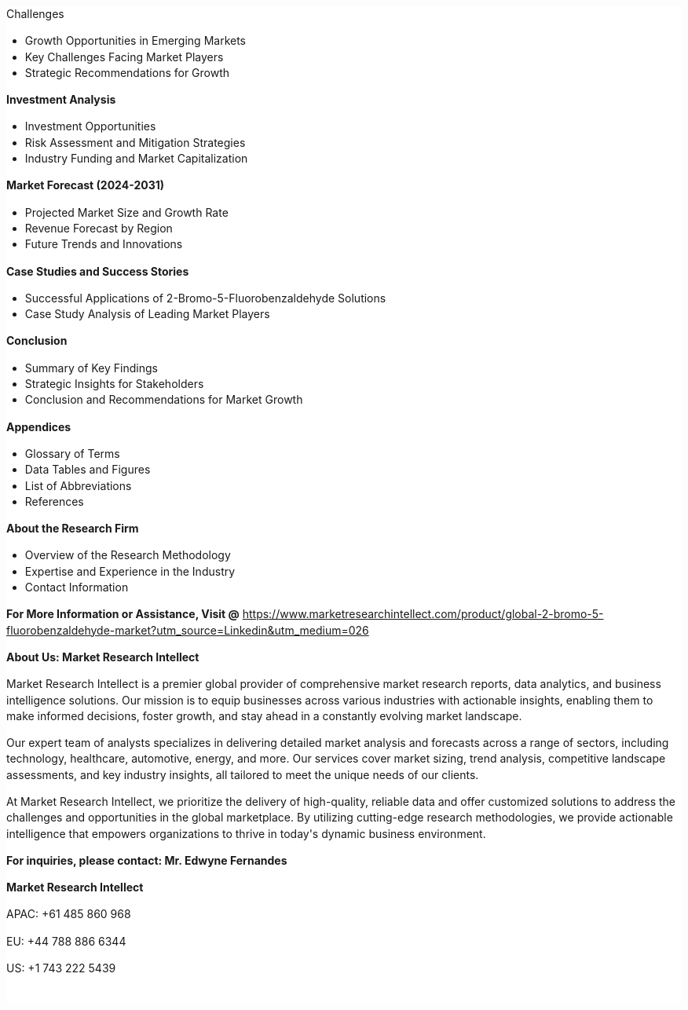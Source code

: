 Challenges</strong></p><ul><li>Growth Opportunities in Emerging Markets</li><li>Key Challenges Facing Market Players</li><li>Strategic Recommendations for Growth</li></ul><p><strong>Investment Analysis</strong></p><ul><li>Investment Opportunities</li><li>Risk Assessment and Mitigation Strategies</li><li>Industry Funding and Market Capitalization</li></ul><p><strong>Market Forecast (2024-2031)</strong></p><ul><li>Projected Market Size and Growth Rate</li><li>Revenue Forecast by Region</li><li>Future Trends and Innovations</li></ul><p><strong>Case Studies and Success Stories</strong></p><ul><li>Successful Applications of 2-Bromo-5-Fluorobenzaldehyde Solutions</li><li>Case Study Analysis of Leading Market Players</li></ul><p><strong>Conclusion</strong></p><ul><li>Summary of Key Findings</li><li>Strategic Insights for Stakeholders</li><li>Conclusion and Recommendations for Market Growth</li></ul><p><strong>Appendices</strong></p><ul><li>Glossary of Terms</li><li>Data Tables and Figures</li><li>List of Abbreviations</li><li>References</li></ul><p><strong>About the Research Firm</strong></p><ul><li>Overview of the Research Methodology</li><li>Expertise and Experience in the Industry</li><li>Contact Information</li></ul></div><div class="article-main__content" data-test-id="publishing-text-block"><p><span class="font-[700]"><strong>For More Information or Assistance, Visit @</strong>&nbsp;<a href="https://www.marketresearchintellect.com/product/global-2-bromo-5-fluorobenzaldehyde-market?utm_source=Linkedin&utm_medium=026">https://www.marketresearchintellect.com/product/global-2-bromo-5-fluorobenzaldehyde-market?utm_source=Linkedin&utm_medium=026</a></span></p><p><strong>About Us: Market Research Intellect</strong></p><p>Market Research Intellect is a premier global provider of comprehensive market research reports, data analytics, and business intelligence solutions. Our mission is to equip businesses across various industries with actionable insights, enabling them to make informed decisions, foster growth, and stay ahead in a constantly evolving market landscape.</p><p>Our expert team of analysts specializes in delivering detailed market analysis and forecasts across a range of sectors, including technology, healthcare, automotive, energy, and more. Our services cover market sizing, trend analysis, competitive landscape assessments, and key industry insights, all tailored to meet the unique needs of our clients.</p><p>At Market Research Intellect, we prioritize the delivery of high-quality, reliable data and offer customized solutions to address the challenges and opportunities in the global marketplace. By utilizing cutting-edge research methodologies, we provide actionable intelligence that empowers organizations to thrive in today's dynamic business environment.</p><p><strong>For inquiries, please contact: Mr. Edwyne Fernandes</strong></p><p><strong>Market Research Intellect</strong></p><p>APAC: +61 485 860 968</p><p>EU: +44 788 886 6344</p><p>US: +1 743 222 5439</p></div><div class="article-main__content" data-test-id="publishing-text-block">&nbsp;</div>
